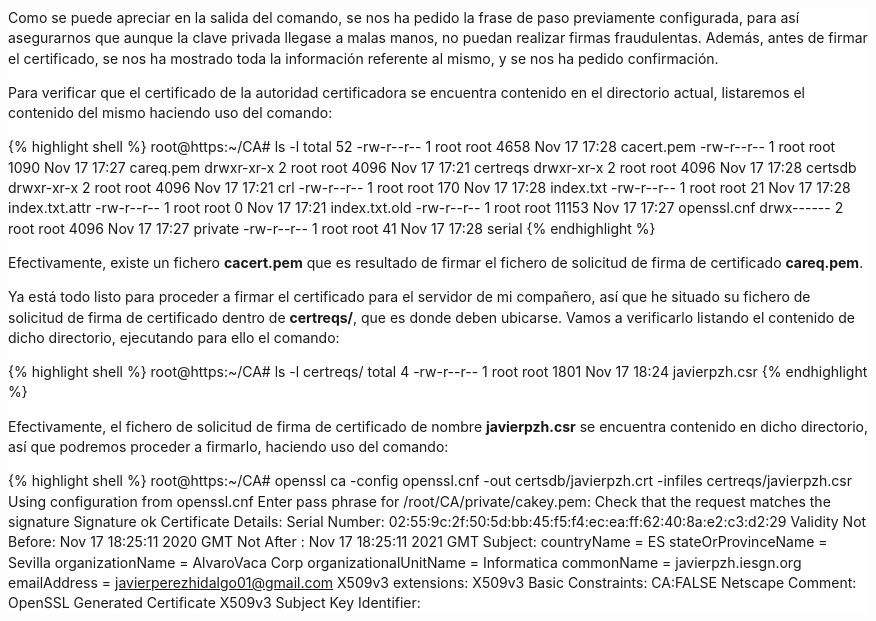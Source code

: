 Como se puede apreciar en la salida del comando, se nos ha pedido la frase de paso previamente configurada, para así asegurarnos que aunque la clave privada llegase a malas manos, no puedan realizar firmas fraudulentas. Además, antes de firmar el certificado, se nos ha mostrado toda la información referente al mismo, y se nos ha pedido confirmación.

Para verificar que el certificado de la autoridad certificadora se encuentra contenido en el directorio actual, listaremos el contenido del mismo haciendo uso del comando:

{% highlight shell %}
root@https:~/CA# ls -l
total 52
-rw-r--r-- 1 root root  4658 Nov 17 17:28 cacert.pem
-rw-r--r-- 1 root root  1090 Nov 17 17:27 careq.pem
drwxr-xr-x 2 root root  4096 Nov 17 17:21 certreqs
drwxr-xr-x 2 root root  4096 Nov 17 17:28 certsdb
drwxr-xr-x 2 root root  4096 Nov 17 17:21 crl
-rw-r--r-- 1 root root   170 Nov 17 17:28 index.txt
-rw-r--r-- 1 root root    21 Nov 17 17:28 index.txt.attr
-rw-r--r-- 1 root root     0 Nov 17 17:21 index.txt.old
-rw-r--r-- 1 root root 11153 Nov 17 17:27 openssl.cnf
drwx------ 2 root root  4096 Nov 17 17:27 private
-rw-r--r-- 1 root root    41 Nov 17 17:28 serial
{% endhighlight %}

Efectivamente, existe un fichero **cacert.pem** que es resultado de firmar el fichero de solicitud de firma de certificado **careq.pem**.

Ya está todo listo para proceder a firmar el certificado para el servidor de mi compañero, así que he situado su fichero de solicitud de firma de certificado dentro de **certreqs/**, que es donde deben ubicarse. Vamos a verificarlo listando el contenido de dicho directorio, ejecutando para ello el comando:

{% highlight shell %}
root@https:~/CA# ls -l certreqs/
total 4
-rw-r--r-- 1 root root 1801 Nov 17 18:24 javierpzh.csr
{% endhighlight %}

Efectivamente, el fichero de solicitud de firma de certificado de nombre **javierpzh.csr** se encuentra contenido en dicho directorio, así que podremos proceder a firmarlo, haciendo uso del comando:

{% highlight shell %}
root@https:~/CA# openssl ca -config openssl.cnf -out certsdb/javierpzh.crt -infiles certreqs/javierpzh.csr 
Using configuration from openssl.cnf
Enter pass phrase for /root/CA/private/cakey.pem:
Check that the request matches the signature
Signature ok
Certificate Details:
        Serial Number:
            02:55:9c:2f:50:5d:bb:45:f5:f4:ec:ea:ff:62:40:8a:e2:c3:d2:29
        Validity
            Not Before: Nov 17 18:25:11 2020 GMT
            Not After : Nov 17 18:25:11 2021 GMT
        Subject:
            countryName               = ES
            stateOrProvinceName       = Sevilla
            organizationName          = AlvaroVaca Corp
            organizationalUnitName    = Informatica
            commonName                = javierpzh.iesgn.org
            emailAddress              = javierperezhidalgo01@gmail.com
        X509v3 extensions:
            X509v3 Basic Constraints: 
                CA:FALSE
            Netscape Comment: 
                OpenSSL Generated Certificate
            X509v3 Subject Key Identifier: 